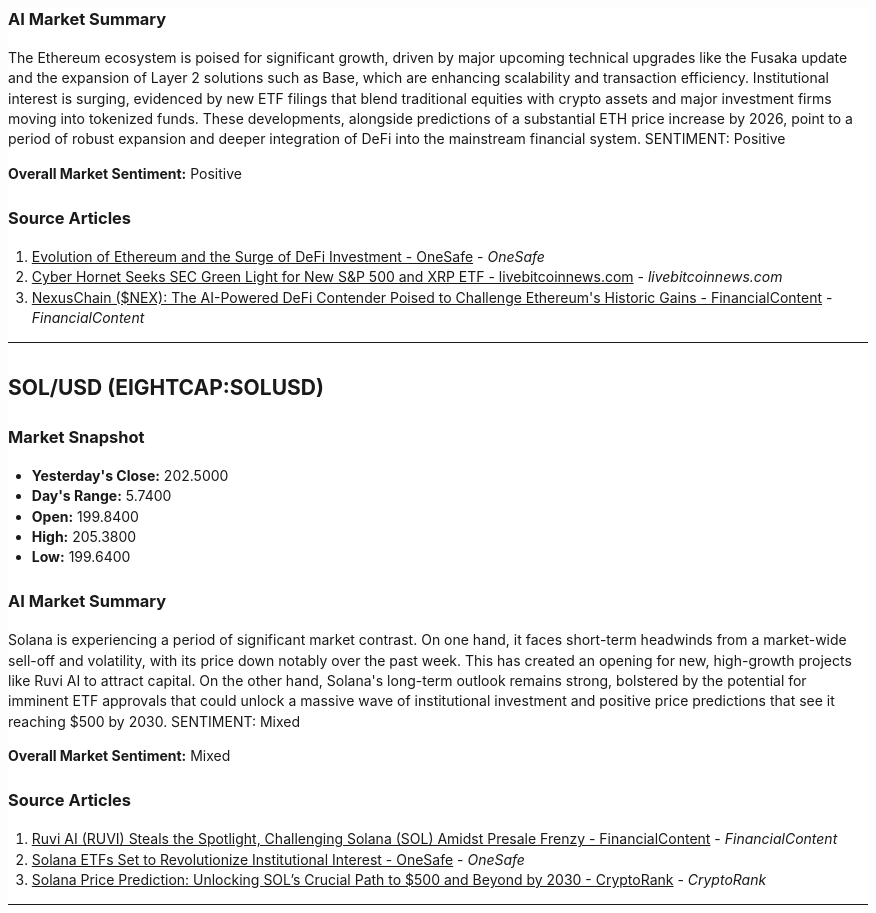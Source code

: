 ### AI Market Summary
The Ethereum ecosystem is poised for significant growth, driven by major upcoming technical upgrades like the Fusaka update and the expansion of Layer 2 solutions such as Base, which are enhancing scalability and transaction efficiency. Institutional interest is surging, evidenced by new ETF filings that blend traditional equities with crypto assets and major investment firms moving into tokenized funds. These developments, alongside predictions of a substantial ETH price increase by 2026, point to a period of robust expansion and deeper integration of DeFi into the mainstream financial system.
SENTIMENT: Positive

**Overall Market Sentiment:** Positive

### Source Articles
1. [Evolution of Ethereum and the Surge of DeFi Investment - OneSafe](https://www.onesafe.io/blog/ethereum-upgrades-decentralized-finance-investment) - *OneSafe*
2. [Cyber Hornet Seeks SEC Green Light for New S&P 500 and XRP ETF - livebitcoinnews.com](https://www.livebitcoinnews.com/cyber-hornet-seeks-sec-green-light-for-new-sp-500-and-xrp-etf/) - *livebitcoinnews.com*
3. [NexusChain ($NEX): The AI-Powered DeFi Contender Poised to Challenge Ethereum's Historic Gains - FinancialContent](https://markets.financialcontent.com/stocks/article/marketminute-2025-9-27-nexuschain-nex-the-ai-powered-defi-contender-poised-to-challenge-ethereums-historic-gains) - *FinancialContent*

---

## SOL/USD (EIGHTCAP:SOLUSD)

### Market Snapshot
*   **Yesterday's Close:** 202.5000
*   **Day's Range:** 5.7400
*   **Open:** 199.8400
*   **High:** 205.3800
*   **Low:** 199.6400

### AI Market Summary
Solana is experiencing a period of significant market contrast. On one hand, it faces short-term headwinds from a market-wide sell-off and volatility, with its price down notably over the past week. This has created an opening for new, high-growth projects like Ruvi AI to attract capital. On the other hand, Solana's long-term outlook remains strong, bolstered by the potential for imminent ETF approvals that could unlock a massive wave of institutional investment and positive price predictions that see it reaching $500 by 2030.
SENTIMENT: Mixed

**Overall Market Sentiment:** Mixed

### Source Articles
1. [Ruvi AI (RUVI) Steals the Spotlight, Challenging Solana (SOL) Amidst Presale Frenzy - FinancialContent](https://markets.financialcontent.com/stocks/article/marketminute-2025-9-27-ruvi-ai-ruvi-steals-the-spotlight-challenging-solana-sol-amidst-presale-frenzy) - *FinancialContent*
2. [Solana ETFs Set to Revolutionize Institutional Interest - OneSafe](https://www.onesafe.io/blog/solana-etf-approval-institutional-interest) - *OneSafe*
3. [Solana Price Prediction: Unlocking SOL’s Crucial Path to $500 and Beyond by 2030 - CryptoRank](https://cryptorank.io/news/feed/31aab-solana-price-prediction-2030-2) - *CryptoRank*

---